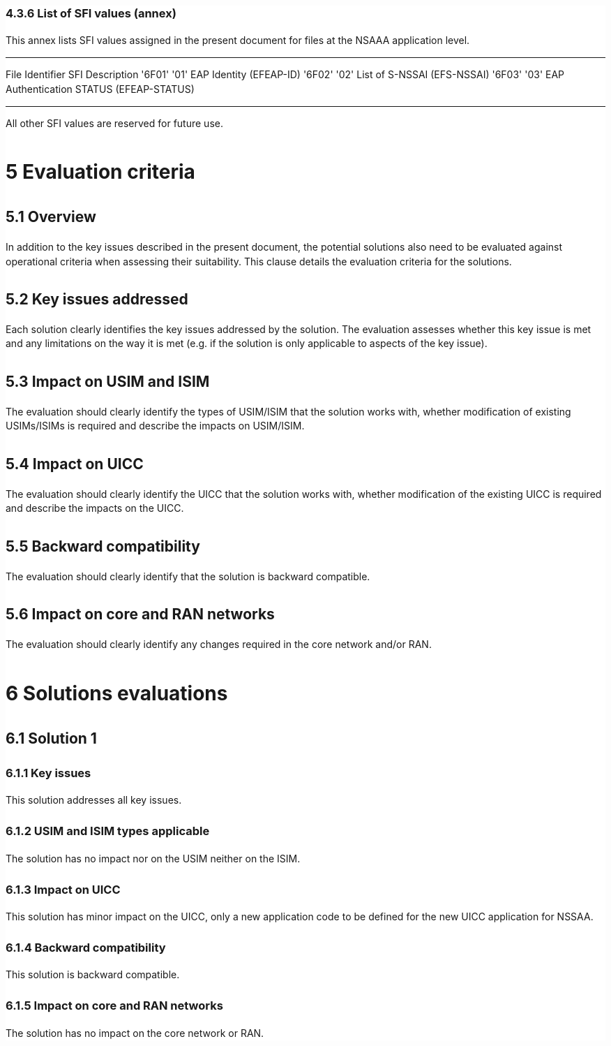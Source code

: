 ### 4.3.6 List of SFI values (annex)
This annex lists SFI values assigned in the present document for files at the
NSAAA application level.
* * *
File Identifier SFI Description \'6F01\' \'01\' EAP Identity (EFEAP-ID)
\'6F02\' \'02\' List of S-NSSAI (EFS-NSSAI) \'6F03\' \'03\' EAP Authentication
STATUS (EFEAP-STATUS)
* * *
All other SFI values are reserved for future use.
# 5 Evaluation criteria
## 5.1 Overview
In addition to the key issues described in the present document, the potential
solutions also need to be evaluated against operational criteria when
assessing their suitability. This clause details the evaluation criteria for
the solutions.
## 5.2 Key issues addressed
Each solution clearly identifies the key issues addressed by the solution.
The evaluation assesses whether this key issue is met and any limitations on
the way it is met (e.g. if the solution is only applicable to aspects of the
key issue).
## 5.3 Impact on USIM and ISIM
The evaluation should clearly identify the types of USIM/ISIM that the
solution works with, whether modification of existing USIMs/ISIMs is required
and describe the impacts on USIM/ISIM.
## 5.4 Impact on UICC
The evaluation should clearly identify the UICC that the solution works with,
whether modification of the existing UICC is required and describe the impacts
on the UICC.
## 5.5 Backward compatibility
The evaluation should clearly identify that the solution is backward
compatible.
## 5.6 Impact on core and RAN networks
The evaluation should clearly identify any changes required in the core
network and/or RAN.
# 6 Solutions evaluations
## 6.1 Solution 1
### 6.1.1 Key issues
This solution addresses all key issues.
### 6.1.2 USIM and ISIM types applicable
The solution has no impact nor on the USIM neither on the ISIM.
### 6.1.3 Impact on UICC
This solution has minor impact on the UICC, only a new application code to be
defined for the new UICC application for NSSAA.
### 6.1.4 Backward compatibility
This solution is backward compatible.
### 6.1.5 Impact on core and RAN networks
The solution has no impact on the core network or RAN.